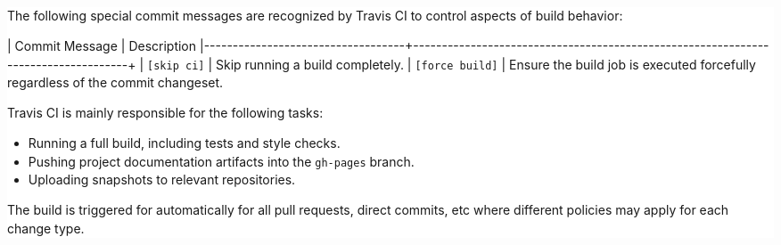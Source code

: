 The following special commit messages are recognized by Travis CI to control aspects
of build behavior:

| Commit Message                    | Description
|-----------------------------------+-----------------------------------------------------------------------------------+
| `[skip ci]`                       | Skip running a build completely.
| `[force build]`                   | Ensure the build job is executed forcefully regardless of the commit changeset.

Travis CI is mainly responsible for the following tasks:

- Running a full build, including tests and style checks.
- Pushing project documentation artifacts into the `gh-pages` branch.
- Uploading snapshots to relevant repositories.

The build is triggered for automatically for all pull requests, direct commits, etc where different
policies may apply for each change type.


  [Unknown]:  $REPLACE_WITH_FULL_MACHINE_NAME (i.e. mymachine.domain.edu)
  [Unknown]:  Test
  [Unknown]:  Test
  [Unknown]:  Test
  [Unknown]:  Test
  [Unknown]:  US
  [no]:  yes